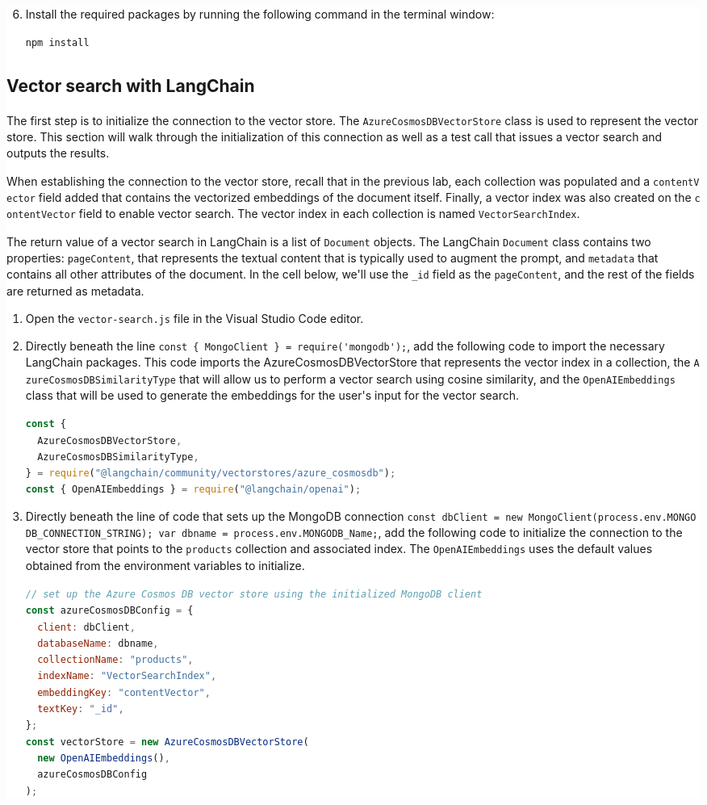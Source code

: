 6. Install the required packages by running the following command in the terminal window:

   ```bash
   npm install
   ```

## Vector search with LangChain

The first step is to initialize the connection to the vector store. The `AzureCosmosDBVectorStore` class is used to represent the vector store. This section will walk through the initialization of this connection as well as a test call that issues a vector search and outputs the results.

When establishing the connection to the vector store, recall that in the previous lab, each collection was populated and a `contentVector` field added that contains the vectorized embeddings of the document itself. Finally, a vector index was also created on the `contentVector` field to enable vector search. The vector index in each collection is named `VectorSearchIndex`.

The return value of a vector search in LangChain is a list of `Document` objects. The LangChain `Document` class contains two properties: `pageContent`, that represents the textual content that is typically used to augment the prompt, and `metadata` that contains all other attributes of the document. In the cell below, we'll use the `_id` field as the `pageContent`, and the rest of the fields are returned as metadata.

1. Open the `vector-search.js` file in the Visual Studio Code editor.

2. Directly beneath the line `const { MongoClient } = require('mongodb');`, add the following code to import the necessary LangChain packages. This code imports the AzureCosmosDBVectorStore that represents the vector index in a collection, the `AzureCosmosDBSimilarityType` that will allow us to perform a vector search using cosine similarity, and the `OpenAIEmbeddings` class that will be used to generate the embeddings for the user's input for the vector search.

   ```javascript
   const {
     AzureCosmosDBVectorStore,
     AzureCosmosDBSimilarityType,
   } = require("@langchain/community/vectorstores/azure_cosmosdb");
   const { OpenAIEmbeddings } = require("@langchain/openai");
   ```

3. Directly beneath the line of code that sets up the MongoDB connection `const dbClient = new MongoClient(process.env.MONGODB_CONNECTION_STRING); var dbname = process.env.MONGODB_Name;`, add the following code to initialize the connection to the vector store that points to the `products` collection and associated index. The `OpenAIEmbeddings` uses the default values obtained from the environment variables to initialize.

   ```javascript
   // set up the Azure Cosmos DB vector store using the initialized MongoDB client
   const azureCosmosDBConfig = {
     client: dbClient,
     databaseName: dbname,
     collectionName: "products",
     indexName: "VectorSearchIndex",
     embeddingKey: "contentVector",
     textKey: "_id",
   };
   const vectorStore = new AzureCosmosDBVectorStore(
     new OpenAIEmbeddings(),
     azureCosmosDBConfig
   );
   ```
